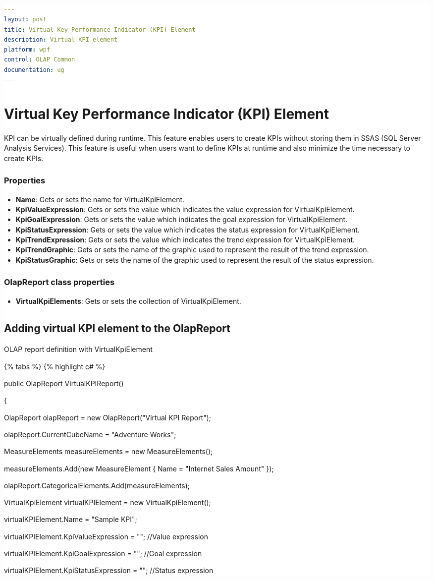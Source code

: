 ```yaml
---
layout: post
title: Virtual Key Performance Indicator (KPI) Element
description: Virtual KPI element
platform: wpf
control: OLAP Common
documentation: ug
---
```


# Virtual Key Performance Indicator (KPI) Element

KPI can be virtually defined during runtime. This feature enables users to create KPIs without storing them in SSAS (SQL Server Analysis Services). This feature is useful when users want to define KPIs at runtime and also minimize the time necessary to create KPIs.

### Properties

* **Name**: Gets or sets the name for VirtualKpiElement.
* **KpiValueExpression**: Gets or sets the value which indicates the value expression for VirtualKpiElement.
* **KpiGoalExpression**: Gets or sets the value which indicates the goal expression for VirtualKpiElement.
* **KpiStatusExpression**: Gets or sets the value which indicates the status expression for VirtualKpiElement.
* **KpiTrendExpression**: Gets or sets the value which indicates the trend expression for VirtualKpiElement.
* **KpiTrendGraphic**: Gets or sets the name of the graphic used to represent the result of the trend expression.
* **KpiStatusGraphic**: Gets or sets the name of the graphic used to represent the result of the status expression.


### OlapReport class properties

* **VirtualKpiElements**: Gets or sets the collection of VirtualKpiElement.


## Adding virtual KPI element to the OlapReport

OLAP report definition with VirtualKpiElement

{% tabs %}
{% highlight c# %}

public OlapReport VirtualKPIReport()

{

OlapReport olapReport = new OlapReport("Virtual KPI Report");

olapReport.CurrentCubeName = "Adventure Works";

MeasureElements measureElements = new MeasureElements();

measureElements.Add(new MeasureElement { Name = "Internet Sales Amount" });

olapReport.CategoricalElements.Add(measureElements);



VirtualKpiElement virtualKPIElement = new VirtualKpiElement();

virtualKPIElement.Name = "Sample KPI";

virtualKPIElement.KpiValueExpression = ""; //Value expression

virtualKPIElement.KpiGoalExpression = ""; //Goal expression

virtualKPIElement.KpiStatusExpression = ""; //Status expression